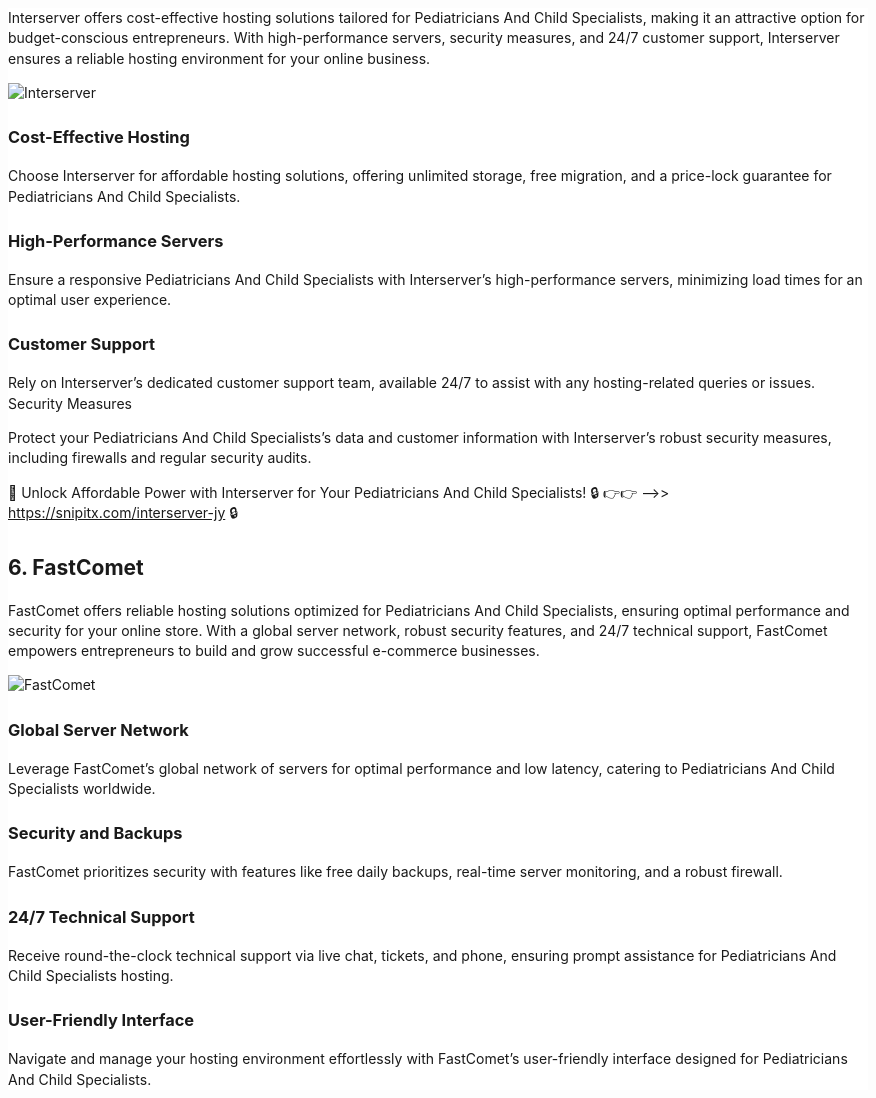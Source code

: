 Interserver offers cost-effective hosting solutions tailored for Pediatricians And Child Specialists, making it an attractive option for budget-conscious entrepreneurs. With high-performance servers, security measures, and 24/7 customer support, Interserver ensures a reliable hosting environment for your online business.

![Interserver](https://i.imgur.com/OM5dOEW.jpeg "Interserver Hosting")

### Cost-Effective Hosting
Choose Interserver for affordable hosting solutions, offering unlimited storage, free migration, and a price-lock guarantee for Pediatricians And Child Specialists.

### High-Performance Servers
Ensure a responsive Pediatricians And Child Specialists with Interserver’s high-performance servers, minimizing load times for an optimal user experience.

### Customer Support
Rely on Interserver’s dedicated customer support team, available 24/7 to assist with any hosting-related queries or issues.
Security Measures

Protect your Pediatricians And Child Specialists’s data and customer information with Interserver’s robust security measures, including firewalls and regular security audits.

💸 Unlock Affordable Power with Interserver for Your Pediatricians And Child Specialists! 🔒
👉👉 -->> https://snipitx.com/interserver-jy 🔒

## 6. FastComet

FastComet offers reliable hosting solutions optimized for Pediatricians And Child Specialists, ensuring optimal performance and security for your online store. With a global server network, robust security features, and 24/7 technical support, FastComet empowers entrepreneurs to build and grow successful e-commerce businesses.

![FastComet](https://i.imgur.com/7qgXuWp.png "FastComet Hosting")

### Global Server Network
Leverage FastComet’s global network of servers for optimal performance and low latency, catering to Pediatricians And Child Specialists worldwide.

### Security and Backups
FastComet prioritizes security with features like free daily backups, real-time server monitoring, and a robust firewall.

### 24/7 Technical Support
Receive round-the-clock technical support via live chat, tickets, and phone, ensuring prompt assistance for Pediatricians And Child Specialists hosting.

### User-Friendly Interface
Navigate and manage your hosting environment effortlessly with FastComet’s user-friendly interface designed for Pediatricians And Child Specialists.

